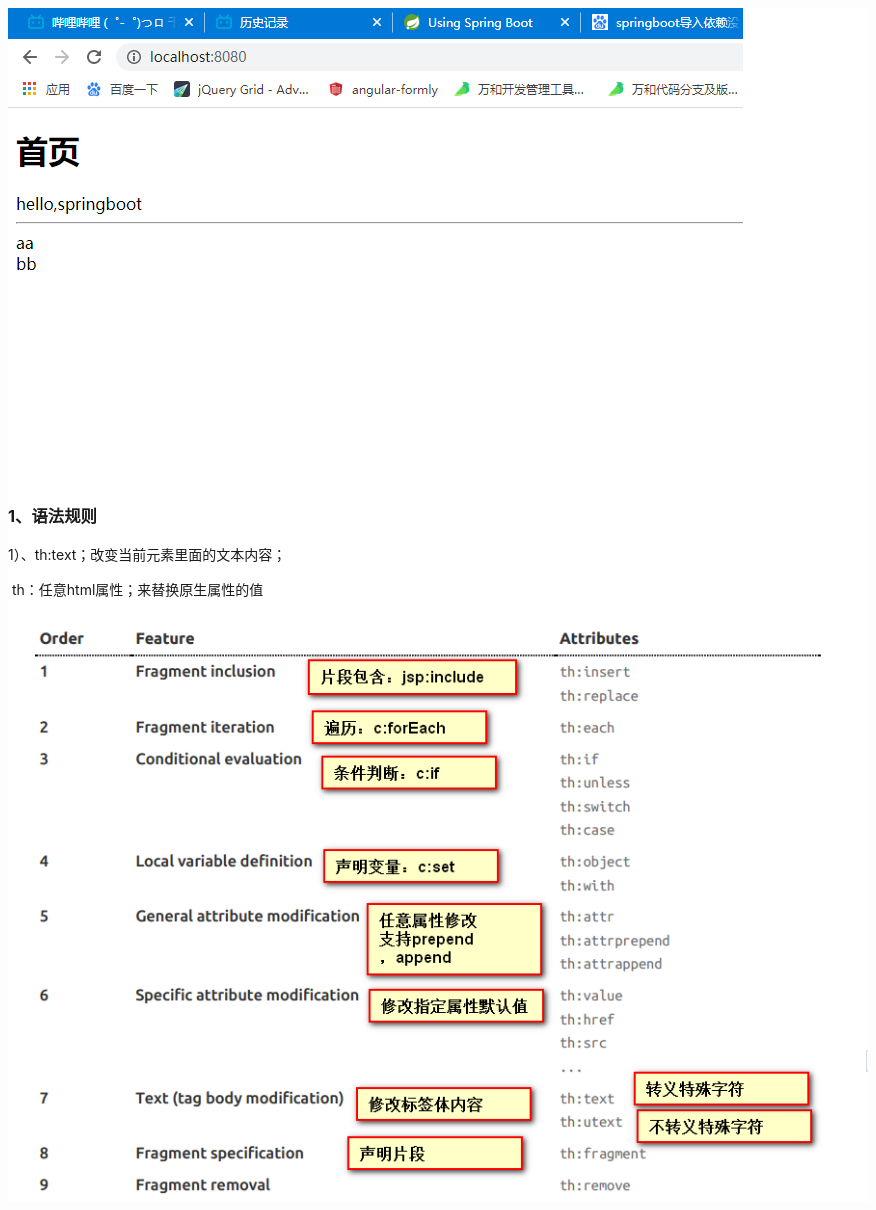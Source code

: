 ![image-20200904164251694](SpringBoot笔记.assets/image-20200904164251694-1599449548378.png)

### 1、语法规则

1）、th:text；改变当前元素里面的文本内容；

​	th：任意html属性；来替换原生属性的值

![](SpringBoot笔记.assets/2018-02-04_123955-1599449550862.png)
